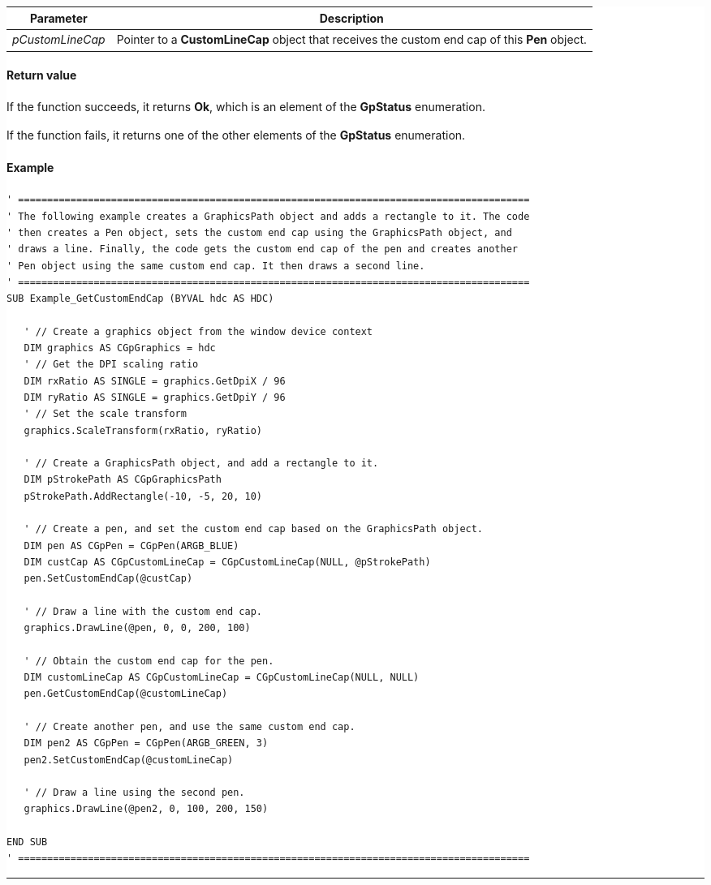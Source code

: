 | Parameter  | Description |
| ---------- | ----------- |
| *pCustomLineCap* | Pointer to a **CustomLineCap** object that receives the custom end cap of this **Pen** object. |

#### Return value

If the function succeeds, it returns **Ok**, which is an element of the **GpStatus** enumeration.

If the function fails, it returns one of the other elements of the **GpStatus** enumeration.

#### Example

```
' ========================================================================================
' The following example creates a GraphicsPath object and adds a rectangle to it. The code
' then creates a Pen object, sets the custom end cap using the GraphicsPath object, and
' draws a line. Finally, the code gets the custom end cap of the pen and creates another
' Pen object using the same custom end cap. It then draws a second line.
' ========================================================================================
SUB Example_GetCustomEndCap (BYVAL hdc AS HDC)

   ' // Create a graphics object from the window device context
   DIM graphics AS CGpGraphics = hdc
   ' // Get the DPI scaling ratio
   DIM rxRatio AS SINGLE = graphics.GetDpiX / 96
   DIM ryRatio AS SINGLE = graphics.GetDpiY / 96
   ' // Set the scale transform
   graphics.ScaleTransform(rxRatio, ryRatio)

   ' // Create a GraphicsPath object, and add a rectangle to it.
   DIM pStrokePath AS CGpGraphicsPath
   pStrokePath.AddRectangle(-10, -5, 20, 10)

   ' // Create a pen, and set the custom end cap based on the GraphicsPath object.
   DIM pen AS CGpPen = CGpPen(ARGB_BLUE)
   DIM custCap AS CGpCustomLineCap = CGpCustomLineCap(NULL, @pStrokePath)
   pen.SetCustomEndCap(@custCap)

   ' // Draw a line with the custom end cap.
   graphics.DrawLine(@pen, 0, 0, 200, 100)

   ' // Obtain the custom end cap for the pen.
   DIM customLineCap AS CGpCustomLineCap = CGpCustomLineCap(NULL, NULL)
   pen.GetCustomEndCap(@customLineCap)

   ' // Create another pen, and use the same custom end cap.
   DIM pen2 AS CGpPen = CGpPen(ARGB_GREEN, 3)
   pen2.SetCustomEndCap(@customLineCap)

   ' // Draw a line using the second pen.
   graphics.DrawLine(@pen2, 0, 100, 200, 150)

END SUB
' ========================================================================================
```
---
